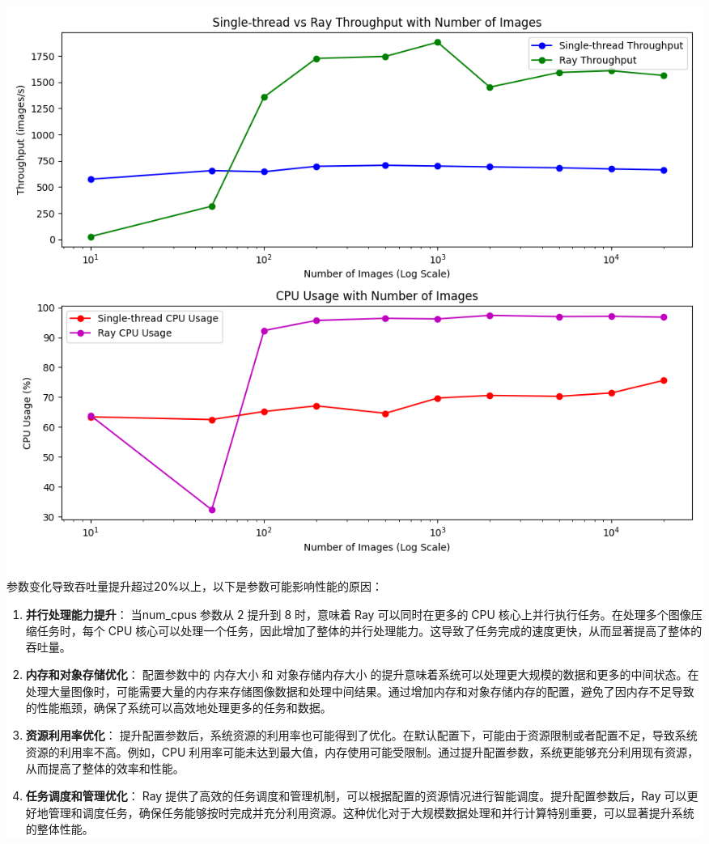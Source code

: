 ![alt text](src/performance_plot1.png)

参数变化导致吞吐量提升超过20%以上，以下是参数可能影响性能的原因：

1. **并行处理能力提升**：
当num_cpus 参数从 2 提升到 8 时，意味着 Ray 可以同时在更多的 CPU 核心上并行执行任务。在处理多个图像压缩任务时，每个 CPU 核心可以处理一个任务，因此增加了整体的并行处理能力。这导致了任务完成的速度更快，从而显著提高了整体的吞吐量。

2. **内存和对象存储优化**：
配置参数中的 内存大小 和 对象存储内存大小 的提升意味着系统可以处理更大规模的数据和更多的中间状态。在处理大量图像时，可能需要大量的内存来存储图像数据和处理中间结果。通过增加内存和对象存储内存的配置，避免了因内存不足导致的性能瓶颈，确保了系统可以高效地处理更多的任务和数据。

3. **资源利用率优化**：
提升配置参数后，系统资源的利用率也可能得到了优化。在默认配置下，可能由于资源限制或者配置不足，导致系统资源的利用率不高。例如，CPU 利用率可能未达到最大值，内存使用可能受限制。通过提升配置参数，系统更能够充分利用现有资源，从而提高了整体的效率和性能。

4. **任务调度和管理优化**：
Ray 提供了高效的任务调度和管理机制，可以根据配置的资源情况进行智能调度。提升配置参数后，Ray 可以更好地管理和调度任务，确保任务能够按时完成并充分利用资源。这种优化对于大规模数据处理和并行计算特别重要，可以显著提升系统的整体性能。
